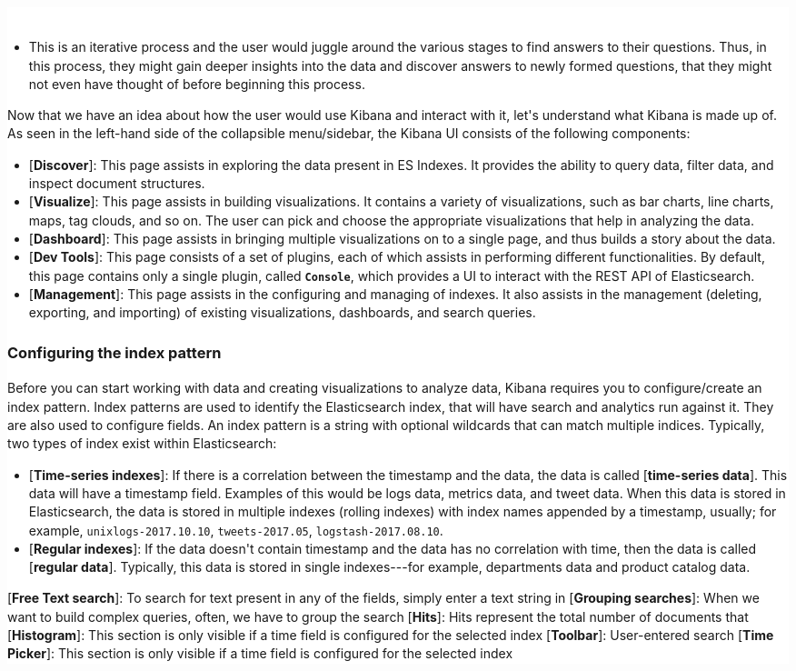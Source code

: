 
 


-   This is an iterative process and the user would juggle around the
    various stages to find answers to their questions. Thus, in this
    process, they might gain deeper insights into the data and
    discover answers to newly formed questions, that they might not even
    have thought of before beginning this process.


Now that we have an idea about how the user would use Kibana and
interact with it, let\'s understand what Kibana is made up of. As seen
in the left-hand side of the collapsible menu/sidebar, the Kibana
UI consists of the following components:


-   [**Discover**]: This page assists in exploring the data present in ES Indexes. It provides
    the ability to query data, filter data, and inspect document
    structures.
-   [**Visualize**]: This page assists in building visualizations. It contains a variety of
    visualizations, such as bar charts, line charts, maps, tag clouds,
    and so on. The user can pick and choose the appropriate
    visualizations that help in analyzing the data.
-   [**Dashboard**]: This page assists in bringing multiple visualizations on to a single page,
    and thus builds a story about the data.
-   [**Dev Tools**]: This page consists of a set of plugins,
    each of which assists in performing
    different functionalities. By default, this page contains only a
    single plugin, called **`Console`**, which provides a UI to interact
    with the REST API of Elasticsearch.
-   [**Management**]: This page assists in the configuring and managing of indexes. It also
    assists in the management (deleting, exporting, and importing) of
    existing visualizations, dashboards, and search queries.


### Configuring the index pattern



Before you can start working with data and
creating visualizations to analyze data, Kibana requires you to
configure/create an index pattern. Index patterns are used to identify
the Elasticsearch index, that will have search and analytics run against
it. They are also used to configure fields. An index pattern is a string
with optional wildcards that can match multiple indices. Typically, two
types of index exist within Elasticsearch:


-   [**Time-series indexes**]: If there is a correlation between the timestamp and the data, the
    data is called [**time-series
    data**]. This data will have a timestamp field. Examples of
    this would be logs data, metrics data, and tweet data. When this
    data is stored in Elasticsearch, the data is stored in multiple
    indexes (rolling indexes) with index names appended by a timestamp,
    usually; for example, `unixlogs-2017.10.10`,
    `tweets-2017.05`, `logstash-2017.08.10`.
-   [**Regular indexes**]: If the data doesn\'t contain timestamp and the data has no
    correlation with time, then the data is called [**regular
    data**]. Typically, this data is
    stored in single indexes---for example, departments data and product
    catalog data.


[**Free Text search**]: To search for text present in any of the fields, simply enter a text string in
[**Grouping searches**]: When we want to build complex queries, often, we have to group the search
[**Hits**]: Hits represent the total number of documents that
[**Histogram**]: This section is only visible if a time field is configured for the selected index
[**Toolbar**]: User-entered search
[**Time Picker**]: This section is only visible if a time field is configured for the selected index